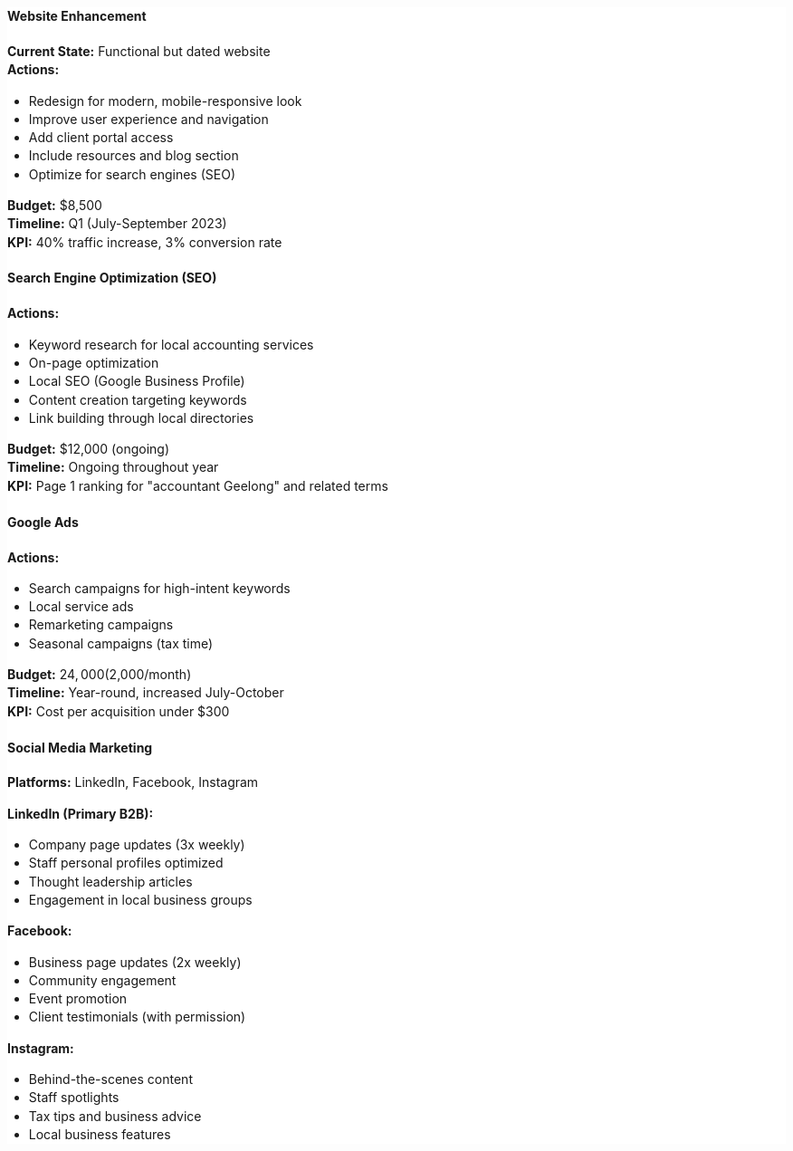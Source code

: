#### Website Enhancement
**Current State:** Functional but dated website  
**Actions:**
- Redesign for modern, mobile-responsive look
- Improve user experience and navigation
- Add client portal access
- Include resources and blog section
- Optimize for search engines (SEO)

**Budget:** $8,500  
**Timeline:** Q1 (July-September 2023)  
**KPI:** 40% traffic increase, 3% conversion rate

#### Search Engine Optimization (SEO)
**Actions:**
- Keyword research for local accounting services
- On-page optimization
- Local SEO (Google Business Profile)
- Content creation targeting keywords
- Link building through local directories

**Budget:** $12,000 (ongoing)  
**Timeline:** Ongoing throughout year  
**KPI:** Page 1 ranking for "accountant Geelong" and related terms

#### Google Ads
**Actions:**
- Search campaigns for high-intent keywords
- Local service ads
- Remarketing campaigns
- Seasonal campaigns (tax time)

**Budget:** $24,000 ($2,000/month)  
**Timeline:** Year-round, increased July-October  
**KPI:** Cost per acquisition under $300

#### Social Media Marketing
**Platforms:** LinkedIn, Facebook, Instagram  

**LinkedIn (Primary B2B):**
- Company page updates (3x weekly)
- Staff personal profiles optimized
- Thought leadership articles
- Engagement in local business groups

**Facebook:**
- Business page updates (2x weekly)
- Community engagement
- Event promotion
- Client testimonials (with permission)

**Instagram:**
- Behind-the-scenes content
- Staff spotlights
- Tax tips and business advice
- Local business features

